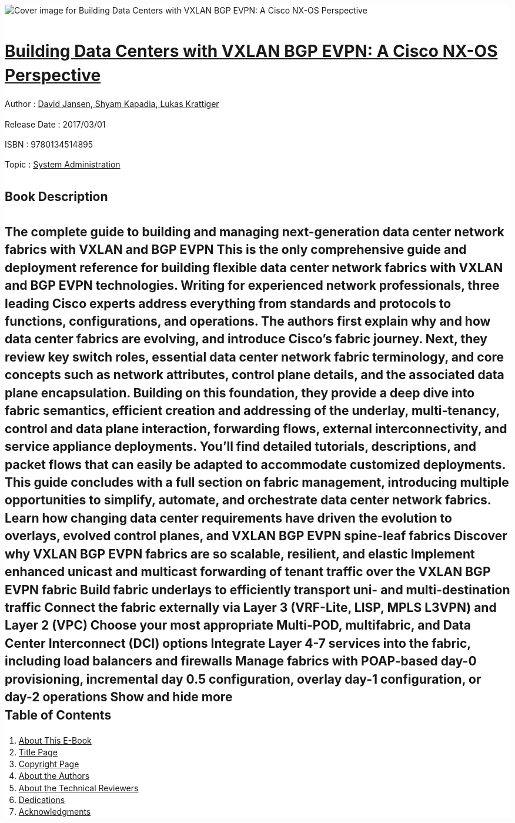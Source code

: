 ![Cover image for Building Data Centers with VXLAN BGP EVPN: A Cisco NX-OS Perspective](https://imgdetail.ebookreading.net/cover/cover/system_admin/EB9780134514895.jpg)

[Building Data Centers with VXLAN BGP EVPN: A Cisco NX-OS Perspective](https://ebookreading.net/view/book/Building+Data+Centers+with+VXLAN+BGP+EVPN%3A+A+Cisco+NX-OS+Perspective-EB9780134514895_1.html "Building Data Centers with VXLAN BGP EVPN: A Cisco NX-OS Perspective")
====================================================================================================================

Author : [David Jansen](https://ebookreading.net/search/author/David+Jansen),[ Shyam Kapadia](https://ebookreading.net/search/author/+Shyam+Kapadia),[ Lukas Krattiger](https://ebookreading.net/search/author/+Lukas+Krattiger)

Release Date : 2017/03/01

ISBN : 9780134514895

Topic : [System Administration](https://ebookreading.net/search/category/system-administration)

Book Description
-----------------

 The complete guide to building and managing next-generation data center network fabrics with VXLAN and BGP EVPN
This is the only comprehensive guide and deployment reference for building flexible data center network fabrics with VXLAN and BGP EVPN technologies. Writing for experienced network professionals, three leading Cisco experts address everything from standards and protocols to functions, configurations, and operations.
The authors first explain why and how data center fabrics are evolving, and introduce Cisco’s fabric journey. Next, they review key switch roles, essential data center network fabric terminology, and core concepts such as network attributes, control plane details, and the associated data plane encapsulation.
Building on this foundation, they provide a deep dive into fabric semantics, efficient creation and addressing of the underlay, multi-tenancy, control and data plane interaction, forwarding flows, external interconnectivity, and service appliance deployments. You’ll find detailed tutorials, descriptions, and packet flows that can easily be adapted to accommodate customized deployments. This guide concludes with a full section on fabric management, introducing multiple opportunities to simplify, automate, and orchestrate data center network fabrics.
 Learn how changing data center requirements have driven the evolution to overlays, evolved control planes, and VXLAN BGP EVPN spine-leaf fabrics 
 Discover why VXLAN BGP EVPN fabrics are so scalable, resilient, and elastic 
 Implement enhanced unicast and multicast forwarding of tenant traffic over the VXLAN BGP EVPN fabric 
 Build fabric underlays to efficiently transport uni- and multi-destination traffic 
 Connect the fabric externally via Layer 3 (VRF-Lite, LISP, MPLS L3VPN) and Layer 2 (VPC) 
 Choose your most appropriate Multi-POD, multifabric, and Data Center Interconnect (DCI) options 
 Integrate Layer 4-7 services into the fabric, including load balancers and firewalls 
 Manage fabrics with POAP-based day-0 provisioning, incremental day 0.5 configuration, overlay day-1 configuration, or day-2 operations 
        Show and hide more                
Table of Contents
-----------------

1. [About This E-Book](https://ebookreading.net/view/book/Building+Data+Centers+with+VXLAN+BGP+EVPN%3A+A+Cisco+NX-OS+Perspective-EB9780134514895_2.html#pref00)
1. [Title Page](https://ebookreading.net/view/book/Building+Data+Centers+with+VXLAN+BGP+EVPN%3A+A+Cisco+NX-OS+Perspective-EB9780134514895_3.html#title)
1. [Copyright Page](https://ebookreading.net/view/book/Building+Data+Centers+with+VXLAN+BGP+EVPN%3A+A+Cisco+NX-OS+Perspective-EB9780134514895_4.html#copy)
1. [About the Authors](https://ebookreading.net/view/book/Building+Data+Centers+with+VXLAN+BGP+EVPN%3A+A+Cisco+NX-OS+Perspective-EB9780134514895_5.html#pref01)
1. [About the Technical Reviewers](https://ebookreading.net/view/book/Building+Data+Centers+with+VXLAN+BGP+EVPN%3A+A+Cisco+NX-OS+Perspective-EB9780134514895_6.html#pref02)
1. [Dedications](https://ebookreading.net/view/book/Building+Data+Centers+with+VXLAN+BGP+EVPN%3A+A+Cisco+NX-OS+Perspective-EB9780134514895_7.html#ded01)
1. [Acknowledgments](https://ebookreading.net/view/book/Building+Data+Centers+with+VXLAN+BGP+EVPN%3A+A+Cisco+NX-OS+Perspective-EB9780134514895_8.html#pref03)